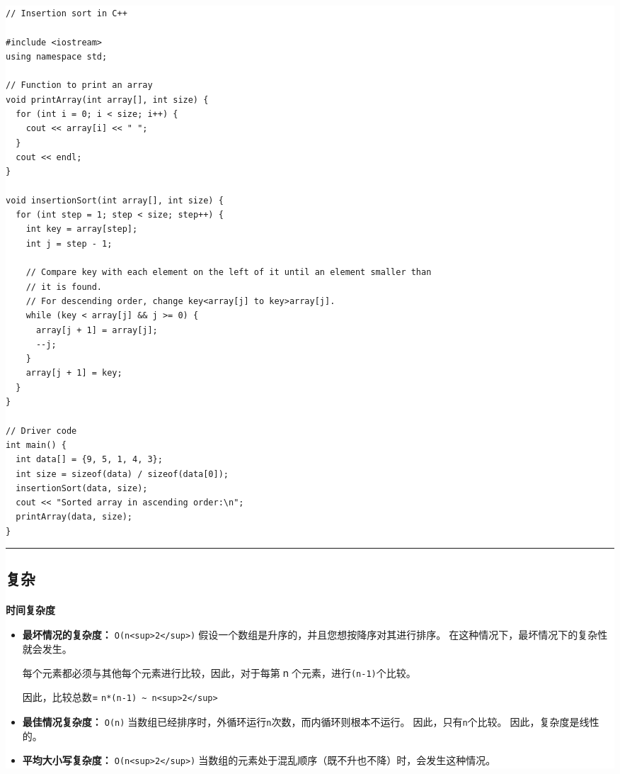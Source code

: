 ```
// Insertion sort in C++

#include <iostream>
using namespace std;

// Function to print an array
void printArray(int array[], int size) {
  for (int i = 0; i < size; i++) {
    cout << array[i] << " ";
  }
  cout << endl;
}

void insertionSort(int array[], int size) {
  for (int step = 1; step < size; step++) {
    int key = array[step];
    int j = step - 1;

    // Compare key with each element on the left of it until an element smaller than
    // it is found.
    // For descending order, change key<array[j] to key>array[j].
    while (key < array[j] && j >= 0) {
      array[j + 1] = array[j];
      --j;
    }
    array[j + 1] = key;
  }
}

// Driver code
int main() {
  int data[] = {9, 5, 1, 4, 3};
  int size = sizeof(data) / sizeof(data[0]);
  insertionSort(data, size);
  cout << "Sorted array in ascending order:\n";
  printArray(data, size);
}
```

* * *

## 复杂

**时间复杂度**

*   **最坏情况的复杂度：** `O(n<sup>2</sup>)`
    假设一个数组是升序的，并且您想按降序对其进行排序。 在这种情况下，最坏情况下的复杂性就会发生。

    每个元素都必须与其他每个元素进行比较，因此，对于每第 n 个元素，进行`(n-1)`个比较。

    因此，比较总数= `n*(n-1) ~ n<sup>2</sup>`
*   **最佳情况复杂度：** `O(n)`
    当数组已经排序时，外循环运行`n`次数，而内循环则根本不运行。 因此，只有`n`个比较。 因此，复杂度是线性的。
*   **平均大小写复杂度：** `O(n<sup>2</sup>)`
    当数组的元素处于混乱顺序（既不升也不降）时，会发生这种情况。
